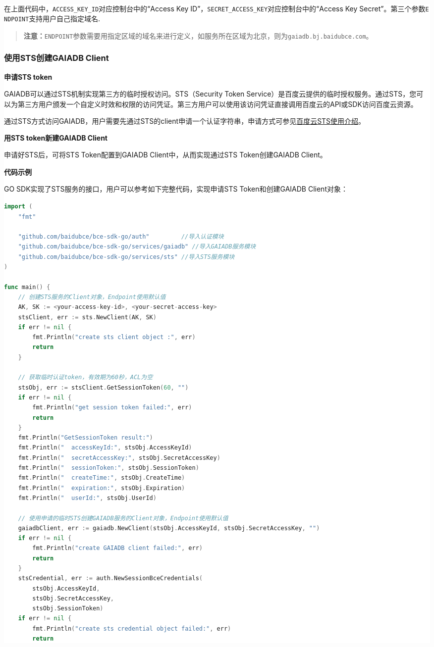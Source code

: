 在上面代码中，`ACCESS_KEY_ID`对应控制台中的“Access Key ID”，`SECRET_ACCESS_KEY`对应控制台中的“Access Key Secret”。第三个参数`ENDPOINT`支持用户自己指定域名.

> **注意：**`ENDPOINT`参数需要用指定区域的域名来进行定义，如服务所在区域为北京，则为`gaiadb.bj.baidubce.com`。

### 使用STS创建GAIADB Client

**申请STS token**

GAIADB可以通过STS机制实现第三方的临时授权访问。STS（Security Token Service）是百度云提供的临时授权服务。通过STS，您可以为第三方用户颁发一个自定义时效和权限的访问凭证。第三方用户可以使用该访问凭证直接调用百度云的API或SDK访问百度云资源。

通过STS方式访问GAIADB，用户需要先通过STS的client申请一个认证字符串，申请方式可参见[百度云STS使用介绍](https://cloud.baidu.com/doc/IAM/s/gjwvyc7n7)。

**用STS token新建GAIADB Client**

申请好STS后，可将STS Token配置到GAIADB Client中，从而实现通过STS Token创建GAIADB Client。

**代码示例**

GO SDK实现了STS服务的接口，用户可以参考如下完整代码，实现申请STS Token和创建GAIADB Client对象：

```go
import (
	"fmt"

	"github.com/baidubce/bce-sdk-go/auth"         //导入认证模块
	"github.com/baidubce/bce-sdk-go/services/gaiadb" //导入GAIADB服务模块
	"github.com/baidubce/bce-sdk-go/services/sts" //导入STS服务模块
)

func main() {
	// 创建STS服务的Client对象，Endpoint使用默认值
	AK, SK := <your-access-key-id>, <your-secret-access-key>
	stsClient, err := sts.NewClient(AK, SK)
	if err != nil {
		fmt.Println("create sts client object :", err)
		return
	}

	// 获取临时认证token，有效期为60秒，ACL为空
	stsObj, err := stsClient.GetSessionToken(60, "")
	if err != nil {
		fmt.Println("get session token failed:", err)
		return
    }
	fmt.Println("GetSessionToken result:")
	fmt.Println("  accessKeyId:", stsObj.AccessKeyId)
	fmt.Println("  secretAccessKey:", stsObj.SecretAccessKey)
	fmt.Println("  sessionToken:", stsObj.SessionToken)
	fmt.Println("  createTime:", stsObj.CreateTime)
	fmt.Println("  expiration:", stsObj.Expiration)
	fmt.Println("  userId:", stsObj.UserId)

	// 使用申请的临时STS创建GAIADB服务的Client对象，Endpoint使用默认值
	gaiadbClient, err := gaiadb.NewClient(stsObj.AccessKeyId, stsObj.SecretAccessKey, "")
	if err != nil {
		fmt.Println("create GAIADB client failed:", err)
		return
	}
	stsCredential, err := auth.NewSessionBceCredentials(
		stsObj.AccessKeyId,
		stsObj.SecretAccessKey,
		stsObj.SessionToken)
	if err != nil {
		fmt.Println("create sts credential object failed:", err)
		return
```